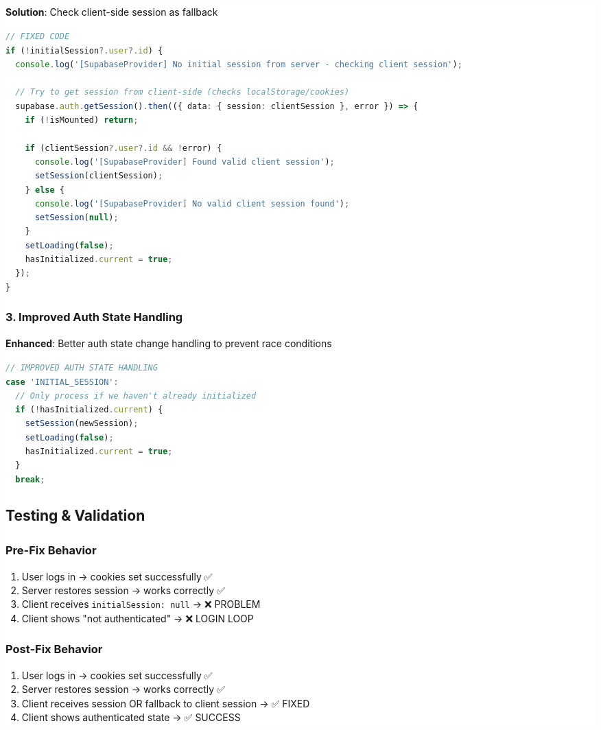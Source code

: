 **Solution**: Check client-side session as fallback
```typescript
// FIXED CODE
if (!initialSession?.user?.id) {
  console.log('[SupabaseProvider] No initial session from server - checking client session');

  // Try to get session from client-side (checks localStorage/cookies)
  supabase.auth.getSession().then(({ data: { session: clientSession }, error }) => {
    if (!isMounted) return;

    if (clientSession?.user?.id && !error) {
      console.log('[SupabaseProvider] Found valid client session');
      setSession(clientSession);
    } else {
      console.log('[SupabaseProvider] No valid client session found');
      setSession(null);
    }
    setLoading(false);
    hasInitialized.current = true;
  });
}
```

### 3. Improved Auth State Handling
**Enhanced**: Better auth state change handling to prevent race conditions

```typescript
// IMPROVED AUTH STATE HANDLING
case 'INITIAL_SESSION':
  // Only process if we haven't already initialized
  if (!hasInitialized.current) {
    setSession(newSession);
    setLoading(false);
    hasInitialized.current = true;
  }
  break;
```

## Testing & Validation

### Pre-Fix Behavior
1. User logs in → cookies set successfully ✅
2. Server restores session → works correctly ✅
3. Client receives `initialSession: null` → ❌ PROBLEM
4. Client shows "not authenticated" → ❌ LOGIN LOOP

### Post-Fix Behavior
1. User logs in → cookies set successfully ✅
2. Server restores session → works correctly ✅
3. Client receives session OR fallback to client session → ✅ FIXED
4. Client shows authenticated state → ✅ SUCCESS
